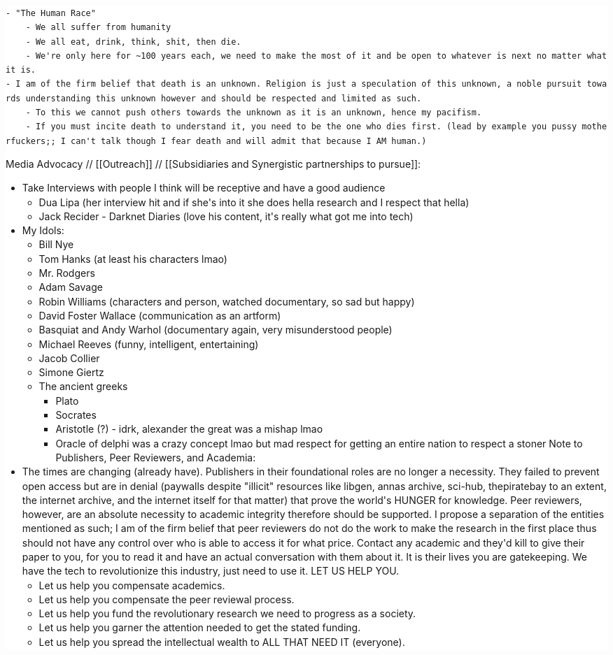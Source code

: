 	- "The Human Race"
		- We all suffer from humanity
		- We all eat, drink, think, shit, then die.
		- We're only here for ~100 years each, we need to make the most of it and be open to whatever is next no matter what it is.
	- I am of the firm belief that death is an unknown. Religion is just a speculation of this unknown, a noble pursuit towards understanding this unknown however and should be respected and limited as such.
		- To this we cannot push others towards the unknown as it is an unknown, hence my pacifism. 
		- If you must incite death to understand it, you need to be the one who dies first. (lead by example you pussy motherfuckers;; I can't talk though I fear death and will admit that because I AM human.)
Media Advocacy // [[Outreach]] // [[Subsidiaries and Synergistic partnerships to pursue]]:
- Take Interviews with people I think will be receptive and have a good audience
	- Dua Lipa (her interview hit and if she's into it she does hella research and I respect that hella)
	- Jack Recider - Darknet Diaries (love his content, it's really what got me into tech)
- My Idols:
	- Bill Nye
	- Tom Hanks (at least his characters lmao)
	- Mr. Rodgers
	- Adam Savage
	- Robin Williams (characters and person, watched documentary, so sad but happy)
	- David Foster Wallace (communication as an artform)
	- Basquiat and Andy Warhol (documentary again, very misunderstood people)
	- Michael Reeves (funny, intelligent, entertaining)
	- Jacob Collier
	- Simone Giertz
	- The ancient greeks
		- Plato
		- Socrates
		- Aristotle (?) - idrk, alexander the great was a mishap lmao
		- Oracle of delphi was a crazy concept lmao but mad respect for getting an entire nation to respect a stoner
Note to Publishers, Peer Reviewers, and Academia:
- The times are changing (already have). Publishers in their foundational roles are no longer a necessity. They failed to prevent open access but are in denial (paywalls despite "illicit" resources like libgen, annas archive, sci-hub, thepiratebay to an extent, the internet archive, and the internet itself for that matter) that prove the world's HUNGER for knowledge. Peer reviewers, however, are an absolute necessity to academic integrity therefore should be supported. I propose a separation of the entities mentioned as such; I am of the firm belief that peer reviewers do not do the work to make the research in the first place thus should not have any control over who is able to access it for what price. Contact any academic and they'd kill to give their paper to you, for you to read it and have an actual conversation with them about it. It is their lives you are gatekeeping. We have the tech to revolutionize this industry, just need to use it. LET US HELP YOU.
	- Let us help you compensate academics.
	- Let us help you compensate the peer reviewal process.
	- Let us help you fund the revolutionary research we need to progress as a society.
	- Let us help you garner the attention needed to get the stated funding.
	- Let us help you spread the intellectual wealth to ALL THAT NEED IT (everyone).
